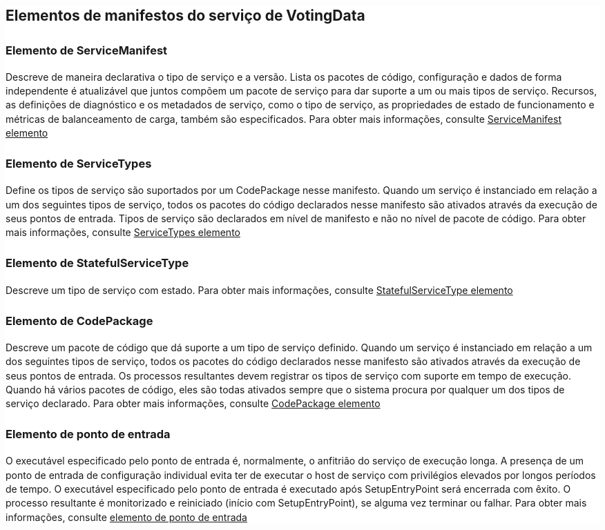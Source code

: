

## <a name="votingdata-service-manifest-elements"></a>Elementos de manifestos do serviço de VotingData
### <a name="servicemanifest-element"></a>Elemento de ServiceManifest
Descreve de maneira declarativa o tipo de serviço e a versão. Lista os pacotes de código, configuração e dados de forma independente é atualizável que juntos compõem um pacote de serviço para dar suporte a um ou mais tipos de serviço. Recursos, as definições de diagnóstico e os metadados de serviço, como o tipo de serviço, as propriedades de estado de funcionamento e métricas de balanceamento de carga, também são especificados. Para obter mais informações, consulte [ServiceManifest elemento](service-fabric-service-model-schema-elements.md#ServiceManifestElementServiceManifestTypeComplexType)

### <a name="servicetypes-element"></a>Elemento de ServiceTypes
Define os tipos de serviço são suportados por um CodePackage nesse manifesto. Quando um serviço é instanciado em relação a um dos seguintes tipos de serviço, todos os pacotes do código declarados nesse manifesto são ativados através da execução de seus pontos de entrada. Tipos de serviço são declarados em nível de manifesto e não no nível de pacote de código. Para obter mais informações, consulte [ServiceTypes elemento](service-fabric-service-model-schema-elements.md#ServiceTypesElementServiceAndServiceGroupTypesTypeComplexTypeDefinedInServiceManifestTypecomplexType)

### <a name="statefulservicetype-element"></a>Elemento de StatefulServiceType
Descreve um tipo de serviço com estado. Para obter mais informações, consulte [StatefulServiceType elemento](service-fabric-service-model-schema-elements.md#StatefulServiceTypeElementStatefulServiceTypeTypeComplexTypeDefinedInServiceAndServiceGroupTypesTypecomplexTypeDefinedInServiceTypesTypecomplexType)

### <a name="codepackage-element"></a>Elemento de CodePackage
Descreve um pacote de código que dá suporte a um tipo de serviço definido. Quando um serviço é instanciado em relação a um dos seguintes tipos de serviço, todos os pacotes do código declarados nesse manifesto são ativados através da execução de seus pontos de entrada. Os processos resultantes devem registrar os tipos de serviço com suporte em tempo de execução. Quando há vários pacotes de código, eles são todas ativados sempre que o sistema procura por qualquer um dos tipos de serviço declarado. Para obter mais informações, consulte [CodePackage elemento](service-fabric-service-model-schema-elements.md#CodePackageElementCodePackageTypeComplexTypeDefinedInServiceManifestTypecomplexTypeDefinedInDigestedCodePackageelement)

### <a name="entrypoint-element"></a>Elemento de ponto de entrada
O executável especificado pelo ponto de entrada é, normalmente, o anfitrião do serviço de execução longa. A presença de um ponto de entrada de configuração individual evita ter de executar o host de serviço com privilégios elevados por longos períodos de tempo. O executável especificado pelo ponto de entrada é executado após SetupEntryPoint será encerrada com êxito. O processo resultante é monitorizado e reiniciado (início com SetupEntryPoint), se alguma vez terminar ou falhar. Para obter mais informações, consulte [elemento de ponto de entrada](service-fabric-service-model-schema-elements.md#EntryPointElementEntryPointDescriptionTypeComplexTypeDefinedInCodePackageTypecomplexType)
